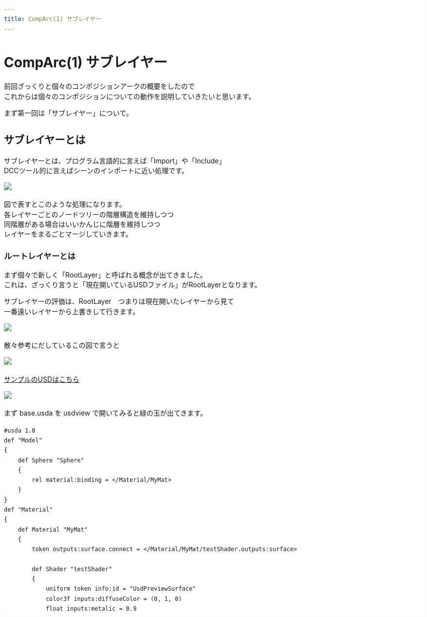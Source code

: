 ```yaml
---
title: CompArc(1) サブレイヤー
---
```


# CompArc(1) サブレイヤー

前回ざっくりと個々のコンポジションアークの概要をしたので  
これからは個々のコンポジションについての動作を説明していきたいと思います。  
  
まず第一回は「サブレイヤー」について。  
  
## サブレイヤーとは  
  
サブレイヤーとは、プログラム言語的に言えば「Import」や「Include」  
DCCツール的に言えばシーンのインポートに近い処理です。  
  
![](https://gyazo.com/76645304065930109d3b22a64b46ac43.png)
  
図で表すとこのような処理になります。  
各レイヤーごとのノードツリーの階層構造を維持しつつ  
同階層がある場合はいいかんじに階層を維持しつつ  
レイヤーをまるごとマージしていきます。
  
### ルートレイヤーとは

まず個々で新しく「RootLayer」と呼ばれる概念が出てきました。  
これは、ざっくり言うと「現在開いているUSDファイル」がRootLayerとなります。  
  
サブレイヤーの評価は、RootLayer　つまりは現在開いたレイヤーから見て  
一番遠いレイヤーから上書きして行きます。  
  
![](https://gyazo.com/a3e2e76893dcdc9304cce43ed48ef32c.png)

散々参考にだしているこの図で言うと  
  
![](https://gyazo.com/23e95829508d5bd23d4703627324f838.png)


[サンプルのUSDはこちら](https://1drv.ms/u/s!AlUBmJYsMwMhhNRt4KxBpMYIPL8SdQ?e=mA179E)

![](https://gyazo.com/910f45d935ff0960a1e072d7c67608ec.png)

まず base.usda を usdview で開いてみると緑の玉が出てきます。  
  
```
#usda 1.0
def "Model"
{
    def Sphere "Sphere"
    {
        rel material:binding = </Material/MyMat>
    }
}
def "Material"
{
    def Material "MyMat"
    {
        token outputs:surface.connect = </Material/MyMat/testShader.outputs:surface>

        def Shader "testShader"
        {
            uniform token info:id = "UsdPreviewSurface"
            color3f inputs:diffuseColor = (0, 1, 0)
            float inputs:metalic = 0.9
```